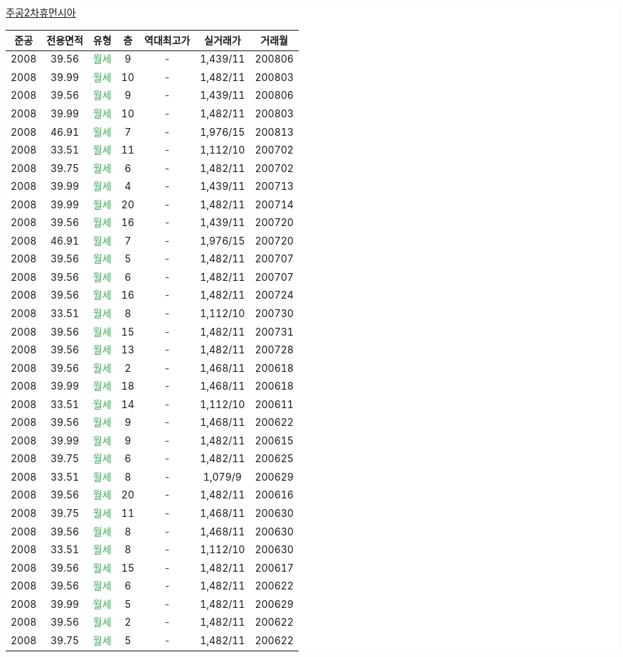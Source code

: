 
[주공2차휴먼시아](https://search.naver.com/search.naver?query=%EC%A0%84%EB%9D%BC%EB%82%A8%EB%8F%84+%EB%AA%A9%ED%8F%AC%EC%8B%9C+%EC%98%A5%EC%95%94%EB%8F%99+%EC%A3%BC%EA%B3%B52%EC%B0%A8%ED%9C%B4%EB%A8%BC%EC%8B%9C%EC%95%84)

|준공|전용면적|유형|층|역대최고가|실거래가|거래월|
|:---:|:---:|:---:|:---:|:---:|:---:|:---:|
|2008|39.56|<span style="color:#34a853">월세</span>|9|<span style="color:#444444">-</span>|1,439/11|200806|
|2008|39.99|<span style="color:#34a853">월세</span>|10|<span style="color:#444444">-</span>|1,482/11|200803|
|2008|39.56|<span style="color:#34a853">월세</span>|9|<span style="color:#444444">-</span>|1,439/11|200806|
|2008|39.99|<span style="color:#34a853">월세</span>|10|<span style="color:#444444">-</span>|1,482/11|200803|
|2008|46.91|<span style="color:#34a853">월세</span>|7|<span style="color:#444444">-</span>|1,976/15|200813|
|2008|33.51|<span style="color:#34a853">월세</span>|11|<span style="color:#444444">-</span>|1,112/10|200702|
|2008|39.75|<span style="color:#34a853">월세</span>|6|<span style="color:#444444">-</span>|1,482/11|200702|
|2008|39.99|<span style="color:#34a853">월세</span>|4|<span style="color:#444444">-</span>|1,439/11|200713|
|2008|39.99|<span style="color:#34a853">월세</span>|20|<span style="color:#444444">-</span>|1,482/11|200714|
|2008|39.56|<span style="color:#34a853">월세</span>|16|<span style="color:#444444">-</span>|1,439/11|200720|
|2008|46.91|<span style="color:#34a853">월세</span>|7|<span style="color:#444444">-</span>|1,976/15|200720|
|2008|39.56|<span style="color:#34a853">월세</span>|5|<span style="color:#444444">-</span>|1,482/11|200707|
|2008|39.56|<span style="color:#34a853">월세</span>|6|<span style="color:#444444">-</span>|1,482/11|200707|
|2008|39.56|<span style="color:#34a853">월세</span>|16|<span style="color:#444444">-</span>|1,482/11|200724|
|2008|33.51|<span style="color:#34a853">월세</span>|8|<span style="color:#444444">-</span>|1,112/10|200730|
|2008|39.56|<span style="color:#34a853">월세</span>|15|<span style="color:#444444">-</span>|1,482/11|200731|
|2008|39.56|<span style="color:#34a853">월세</span>|13|<span style="color:#444444">-</span>|1,482/11|200728|
|2008|39.56|<span style="color:#34a853">월세</span>|2|<span style="color:#444444">-</span>|1,468/11|200618|
|2008|39.99|<span style="color:#34a853">월세</span>|18|<span style="color:#444444">-</span>|1,468/11|200618|
|2008|33.51|<span style="color:#34a853">월세</span>|14|<span style="color:#444444">-</span>|1,112/10|200611|
|2008|39.56|<span style="color:#34a853">월세</span>|9|<span style="color:#444444">-</span>|1,468/11|200622|
|2008|39.99|<span style="color:#34a853">월세</span>|9|<span style="color:#444444">-</span>|1,482/11|200615|
|2008|39.75|<span style="color:#34a853">월세</span>|6|<span style="color:#444444">-</span>|1,482/11|200625|
|2008|33.51|<span style="color:#34a853">월세</span>|8|<span style="color:#444444">-</span>|1,079/9|200629|
|2008|39.56|<span style="color:#34a853">월세</span>|20|<span style="color:#444444">-</span>|1,482/11|200616|
|2008|39.75|<span style="color:#34a853">월세</span>|11|<span style="color:#444444">-</span>|1,468/11|200630|
|2008|39.56|<span style="color:#34a853">월세</span>|8|<span style="color:#444444">-</span>|1,468/11|200630|
|2008|33.51|<span style="color:#34a853">월세</span>|8|<span style="color:#444444">-</span>|1,112/10|200630|
|2008|39.56|<span style="color:#34a853">월세</span>|15|<span style="color:#444444">-</span>|1,482/11|200617|
|2008|39.56|<span style="color:#34a853">월세</span>|6|<span style="color:#444444">-</span>|1,482/11|200622|
|2008|39.99|<span style="color:#34a853">월세</span>|5|<span style="color:#444444">-</span>|1,482/11|200629|
|2008|39.56|<span style="color:#34a853">월세</span>|2|<span style="color:#444444">-</span>|1,482/11|200622|
|2008|39.75|<span style="color:#34a853">월세</span>|5|<span style="color:#444444">-</span>|1,482/11|200622|
